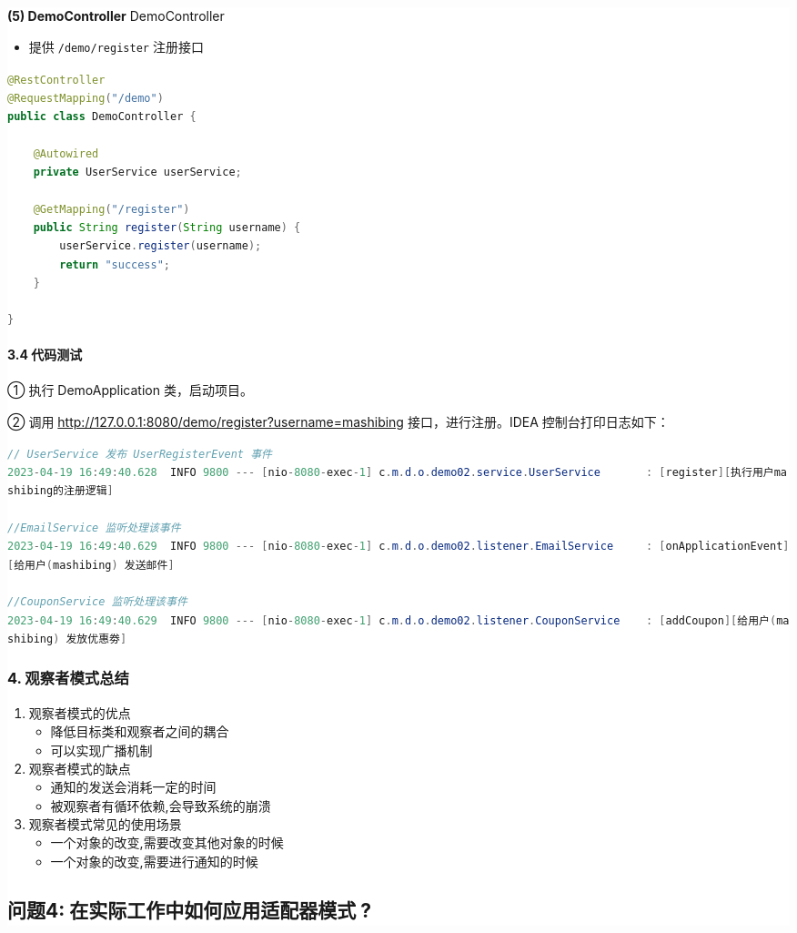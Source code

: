 **(5) DemoController**
DemoController

* 提供 `/demo/register` 注册接口

```java
@RestController
@RequestMapping("/demo")
public class DemoController {

    @Autowired
    private UserService userService;

    @GetMapping("/register")
    public String register(String username) {
        userService.register(username);
        return "success";
    }

}
```

#### 3.4 代码测试

① 执行 DemoApplication 类，启动项目。

② 调用 <http://127.0.0.1:8080/demo/register?username=mashibing> 接口，进行注册。IDEA 控制台打印日志如下：

```java
// UserService 发布 UserRegisterEvent 事件
2023-04-19 16:49:40.628  INFO 9800 --- [nio-8080-exec-1] c.m.d.o.demo02.service.UserService       : [register][执行用户mashibing的注册逻辑]

//EmailService 监听处理该事件
2023-04-19 16:49:40.629  INFO 9800 --- [nio-8080-exec-1] c.m.d.o.demo02.listener.EmailService     : [onApplicationEvent][给用户(mashibing) 发送邮件]

//CouponService 监听处理该事件
2023-04-19 16:49:40.629  INFO 9800 --- [nio-8080-exec-1] c.m.d.o.demo02.listener.CouponService    : [addCoupon][给用户(mashibing) 发放优惠劵]
```

### 4. 观察者模式总结

1. 观察者模式的优点
   * 降低目标类和观察者之间的耦合
   * 可以实现广播机制
2. 观察者模式的缺点
   * 通知的发送会消耗一定的时间
   * 被观察者有循环依赖,会导致系统的崩溃
3. 观察者模式常见的使用场景
   * 一个对象的改变,需要改变其他对象的时候
   * 一个对象的改变,需要进行通知的时候

## 问题4: 在实际工作中如何应用适配器模式 ?
